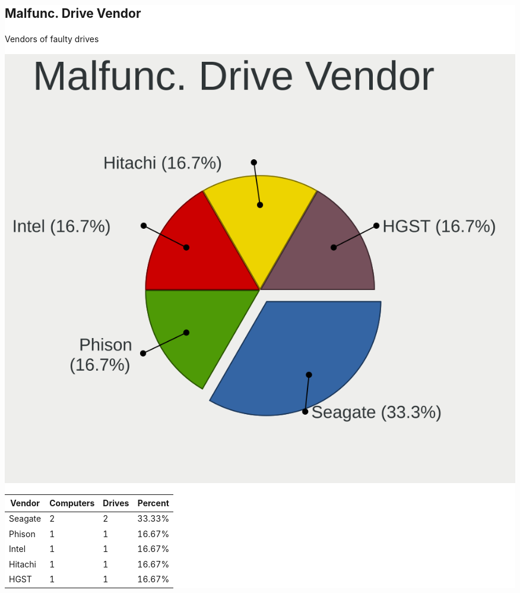Malfunc. Drive Vendor
---------------------

Vendors of faulty drives

![Malfunc. Drive Vendor](./All/images/pie_chart/drive_malfunc_vendor.svg)


| Vendor  | Computers | Drives | Percent |
|---------|-----------|--------|---------|
| Seagate | 2         | 2      | 33.33%  |
| Phison  | 1         | 1      | 16.67%  |
| Intel   | 1         | 1      | 16.67%  |
| Hitachi | 1         | 1      | 16.67%  |
| HGST    | 1         | 1      | 16.67%  |
